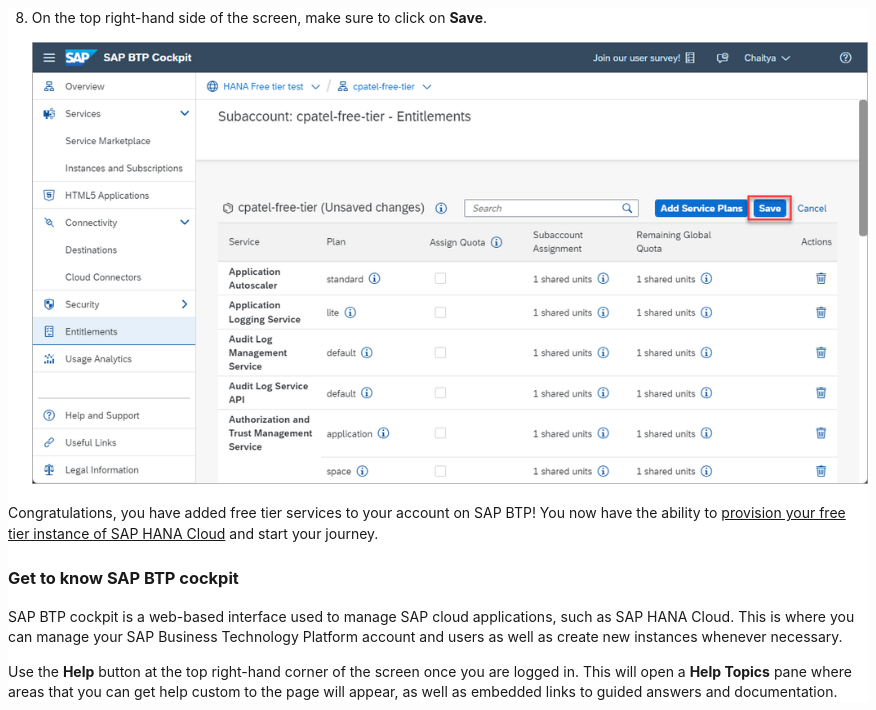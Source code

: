 8.	On the top right-hand side of the screen, make sure to click on **Save**.

    ![BTP entitlements save](BTP-entitlement-save-ft.png)

Congratulations, you have added free tier services to your account on SAP BTP! You now have the ability to [provision your free tier instance of SAP HANA Cloud](hana-cloud-mission-trial-2) and start your journey.


### Get to know SAP BTP cockpit

SAP BTP cockpit is a web-based interface used to manage SAP cloud applications, such as SAP HANA Cloud. This is where you can manage your SAP Business Technology Platform account and users as well as create new instances whenever necessary.  

Use the **Help** button at the top right-hand corner of the screen once you are logged in. This will open a **Help Topics** pane where areas that you can get help custom to the page will appear, as well as embedded links to guided answers and documentation.
